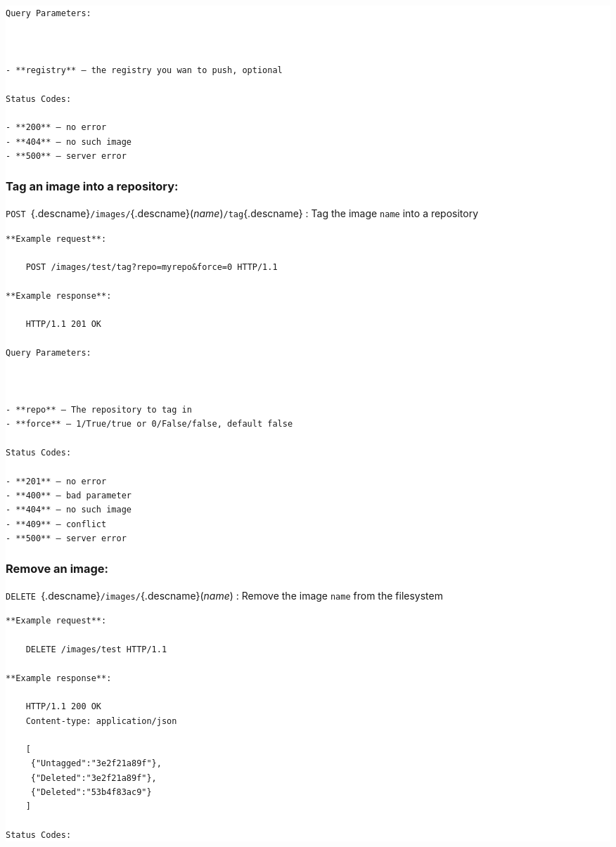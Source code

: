     Query Parameters:

     

    - **registry** – the registry you wan to push, optional

    Status Codes:

    - **200** – no error
    - **404** – no such image
    - **500** – server error

### Tag an image into a repository:

 `POST `{.descname}`/images/`{.descname}(*name*)`/tag`{.descname}
:   Tag the image `name` into a repository

    **Example request**:

        POST /images/test/tag?repo=myrepo&force=0 HTTP/1.1

    **Example response**:

        HTTP/1.1 201 OK

    Query Parameters:

     

    - **repo** – The repository to tag in
    - **force** – 1/True/true or 0/False/false, default false

    Status Codes:

    - **201** – no error
    - **400** – bad parameter
    - **404** – no such image
    - **409** – conflict
    - **500** – server error

### Remove an image:

 `DELETE `{.descname}`/images/`{.descname}(*name*)
:   Remove the image `name` from the filesystem

    **Example request**:

        DELETE /images/test HTTP/1.1

    **Example response**:

        HTTP/1.1 200 OK
        Content-type: application/json

        [
         {"Untagged":"3e2f21a89f"},
         {"Deleted":"3e2f21a89f"},
         {"Deleted":"53b4f83ac9"}
        ]

    Status Codes:
